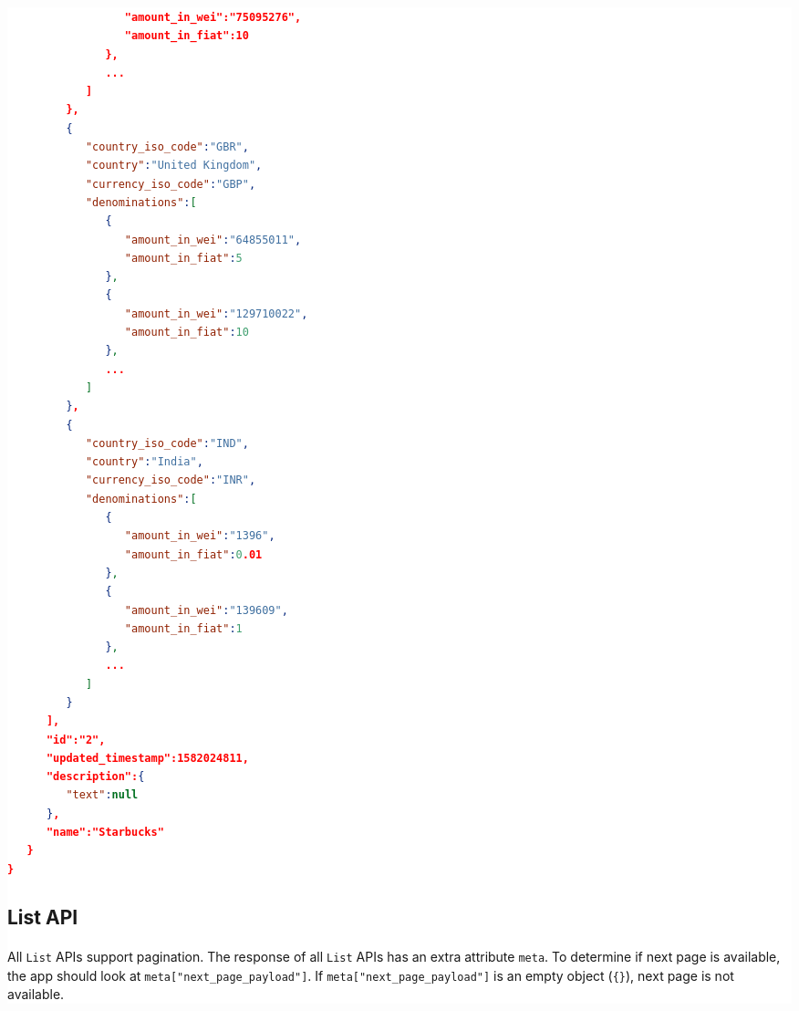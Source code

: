 ```json
                  "amount_in_wei":"75095276",
                  "amount_in_fiat":10
               },
               ...
            ]
         },
         {
            "country_iso_code":"GBR",
            "country":"United Kingdom",
            "currency_iso_code":"GBP",
            "denominations":[
               {
                  "amount_in_wei":"64855011",
                  "amount_in_fiat":5
               },
               {
                  "amount_in_wei":"129710022",
                  "amount_in_fiat":10
               },
               ...
            ]
         },
         {
            "country_iso_code":"IND",
            "country":"India",
            "currency_iso_code":"INR",
            "denominations":[
               {
                  "amount_in_wei":"1396",
                  "amount_in_fiat":0.01
               },
               {
                  "amount_in_wei":"139609",
                  "amount_in_fiat":1
               },
               ...
            ]
         }
      ],
      "id":"2",
      "updated_timestamp":1582024811,
      "description":{
         "text":null
      },
      "name":"Starbucks"
   }
}
```

<a id="list-api"></a>
## List API
All `List` APIs support pagination. The response of all `List` APIs has an extra attribute `meta`.
To determine if next page is available, the app should look at `meta["next_page_payload"]`. 
If `meta["next_page_payload"]` is an empty object (`{}`), next page is not available.
